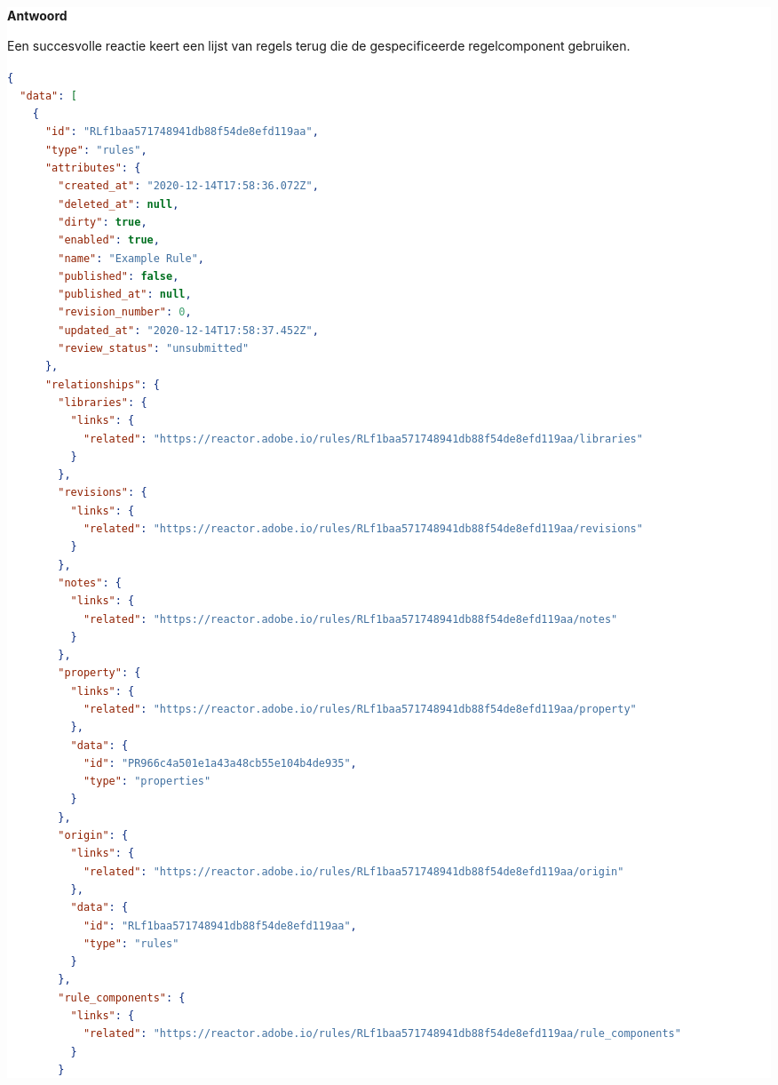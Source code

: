**Antwoord**

Een succesvolle reactie keert een lijst van regels terug die de gespecificeerde regelcomponent gebruiken.

```json
{
  "data": [
    {
      "id": "RLf1baa571748941db88f54de8efd119aa",
      "type": "rules",
      "attributes": {
        "created_at": "2020-12-14T17:58:36.072Z",
        "deleted_at": null,
        "dirty": true,
        "enabled": true,
        "name": "Example Rule",
        "published": false,
        "published_at": null,
        "revision_number": 0,
        "updated_at": "2020-12-14T17:58:37.452Z",
        "review_status": "unsubmitted"
      },
      "relationships": {
        "libraries": {
          "links": {
            "related": "https://reactor.adobe.io/rules/RLf1baa571748941db88f54de8efd119aa/libraries"
          }
        },
        "revisions": {
          "links": {
            "related": "https://reactor.adobe.io/rules/RLf1baa571748941db88f54de8efd119aa/revisions"
          }
        },
        "notes": {
          "links": {
            "related": "https://reactor.adobe.io/rules/RLf1baa571748941db88f54de8efd119aa/notes"
          }
        },
        "property": {
          "links": {
            "related": "https://reactor.adobe.io/rules/RLf1baa571748941db88f54de8efd119aa/property"
          },
          "data": {
            "id": "PR966c4a501e1a43a48cb55e104b4de935",
            "type": "properties"
          }
        },
        "origin": {
          "links": {
            "related": "https://reactor.adobe.io/rules/RLf1baa571748941db88f54de8efd119aa/origin"
          },
          "data": {
            "id": "RLf1baa571748941db88f54de8efd119aa",
            "type": "rules"
          }
        },
        "rule_components": {
          "links": {
            "related": "https://reactor.adobe.io/rules/RLf1baa571748941db88f54de8efd119aa/rule_components"
          }
        }
```